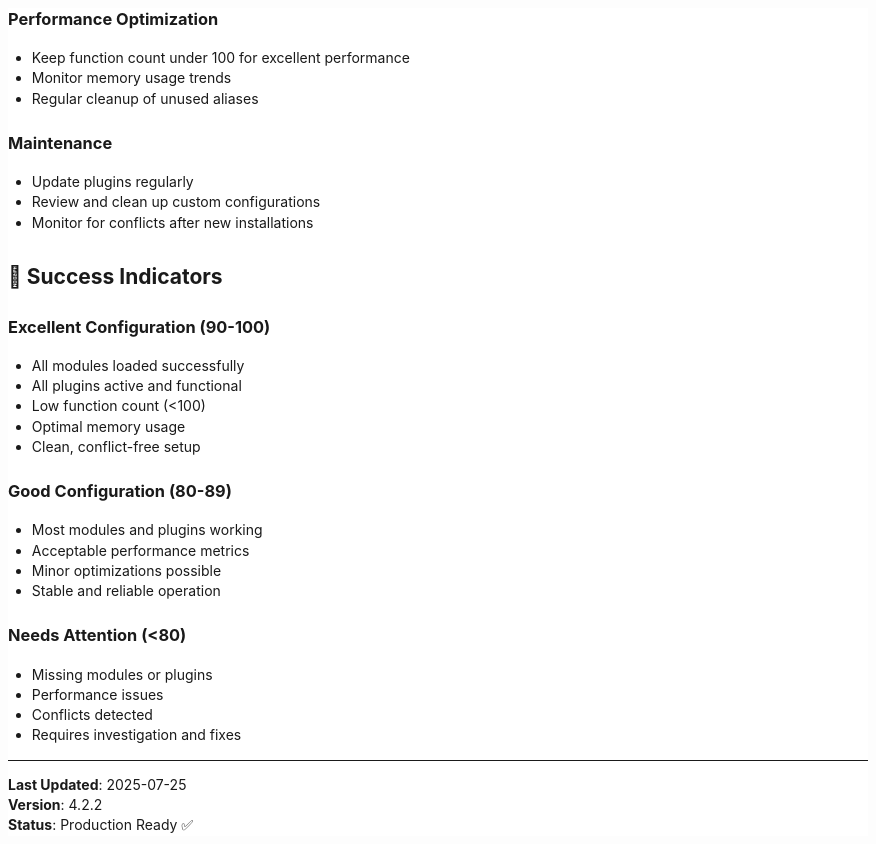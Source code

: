 ### Performance Optimization
- Keep function count under 100 for excellent performance
- Monitor memory usage trends
- Regular cleanup of unused aliases

### Maintenance
- Update plugins regularly
- Review and clean up custom configurations
- Monitor for conflicts after new installations

## 🎯 Success Indicators

### Excellent Configuration (90-100)
- All modules loaded successfully
- All plugins active and functional
- Low function count (<100)
- Optimal memory usage
- Clean, conflict-free setup

### Good Configuration (80-89)
- Most modules and plugins working
- Acceptable performance metrics
- Minor optimizations possible
- Stable and reliable operation

### Needs Attention (<80)
- Missing modules or plugins
- Performance issues
- Conflicts detected
- Requires investigation and fixes

---

**Last Updated**: 2025-07-25  
**Version**: 4.2.2  
**Status**: Production Ready ✅ 